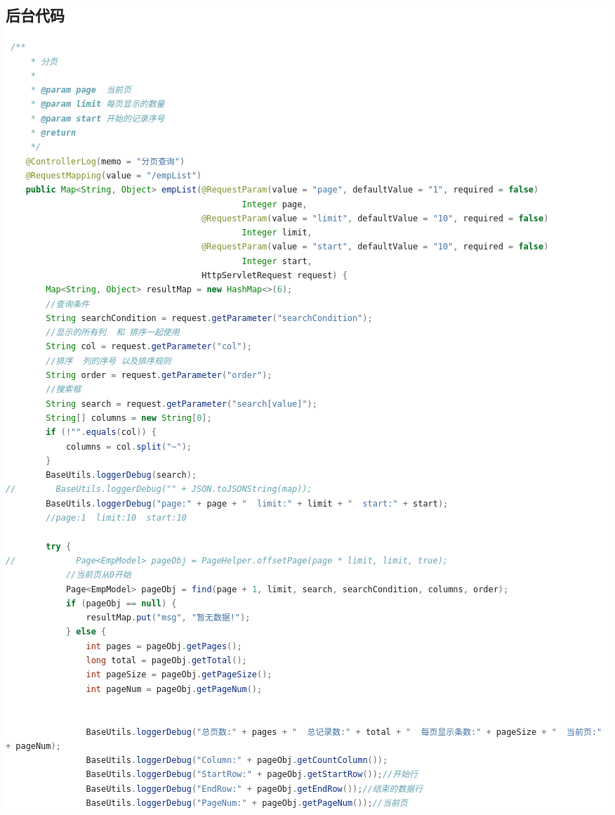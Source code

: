 ## 后台代码

```java
 /**
     * 分页
     *
     * @param page  当前页
     * @param limit 每页显示的数量
     * @param start 开始的记录序号
     * @return
     */
    @ControllerLog(memo = "分页查询")
    @RequestMapping(value = "/empList")
    public Map<String, Object> empList(@RequestParam(value = "page", defaultValue = "1", required = false)
                                               Integer page,
                                       @RequestParam(value = "limit", defaultValue = "10", required = false)
                                               Integer limit,
                                       @RequestParam(value = "start", defaultValue = "10", required = false)
                                               Integer start,
                                       HttpServletRequest request) {
        Map<String, Object> resultMap = new HashMap<>(6);
        //查询条件
        String searchCondition = request.getParameter("searchCondition");
        //显示的所有列  和 排序一起使用
        String col = request.getParameter("col");
        //排序  列的序号 以及排序规则
        String order = request.getParameter("order");
        //搜索框
        String search = request.getParameter("search[value]");
        String[] columns = new String[0];
        if (!"".equals(col)) {
            columns = col.split("~");
        }
        BaseUtils.loggerDebug(search);
//        BaseUtils.loggerDebug("" + JSON.toJSONString(map));
        BaseUtils.loggerDebug("page:" + page + "  limit:" + limit + "  start:" + start);
        //page:1  limit:10  start:10

        try {
//            Page<EmpModel> pageObj = PageHelper.offsetPage(page * limit, limit, true);
            //当前页从0开始
            Page<EmpModel> pageObj = find(page + 1, limit, search, searchCondition, columns, order);
            if (pageObj == null) {
                resultMap.put("msg", "暂无数据!");
            } else {
                int pages = pageObj.getPages();
                long total = pageObj.getTotal();
                int pageSize = pageObj.getPageSize();
                int pageNum = pageObj.getPageNum();


                BaseUtils.loggerDebug("总页数:" + pages + "  总记录数:" + total + "  每页显示条数:" + pageSize + "  当前页:" + pageNum);
                BaseUtils.loggerDebug("Column:" + pageObj.getCountColumn());
                BaseUtils.loggerDebug("StartRow:" + pageObj.getStartRow());//开始行
                BaseUtils.loggerDebug("EndRow:" + pageObj.getEndRow());//结束的数据行
                BaseUtils.loggerDebug("PageNum:" + pageObj.getPageNum());//当前页


```